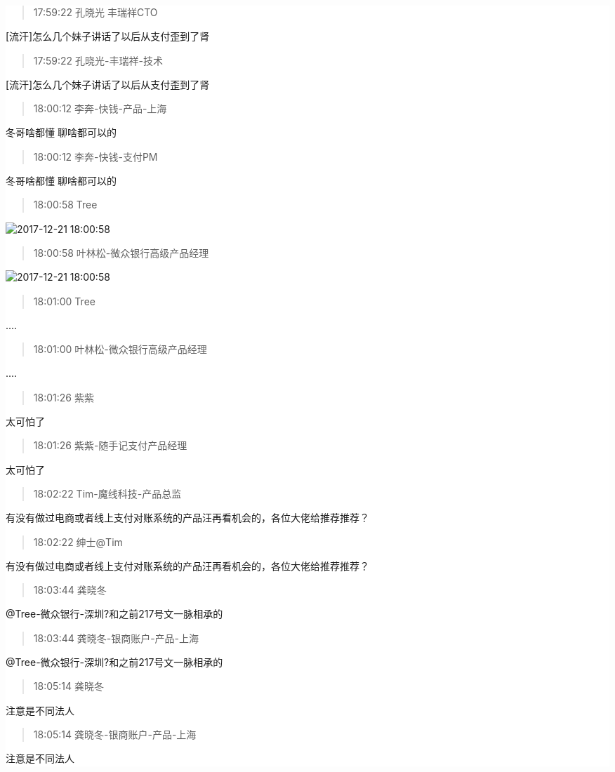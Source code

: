 > 17:59:22  孔晓光 丰瑞祥CTO  
   
[流汗]怎么几个妹子讲话了以后从支付歪到了肾  
   
> 17:59:22  孔晓光-丰瑞祥-技术  
   
[流汗]怎么几个妹子讲话了以后从支付歪到了肾  
   
> 18:00:12  李奔-快钱-产品-上海  
   
冬哥啥都懂 聊啥都可以的  
   
> 18:00:12  李奔-快钱-支付PM  
   
冬哥啥都懂 聊啥都可以的  
   
> 18:00:58  Tree  
   
![2017-12-21 18:00:58](http://static.cocolian.org/img/20171221_180058.png) 
   
> 18:00:58  叶林松-微众银行高级产品经理  
   
![2017-12-21 18:00:58](http://static.cocolian.org/img/20171221_180058.png) 
   
> 18:01:00  Tree  
   
....  
   
> 18:01:00  叶林松-微众银行高级产品经理  
   
....  
   
> 18:01:26  紫紫  
   
太可怕了  
   
> 18:01:26  紫紫-随手记支付产品经理  
   
太可怕了  
   
> 18:02:22  Tim-魔线科技-产品总监  
   
有没有做过电商或者线上支付对账系统的产品汪再看机会的，各位大佬给推荐推荐？  
   
> 18:02:22  绅士@Tim  
   
有没有做过电商或者线上支付对账系统的产品汪再看机会的，各位大佬给推荐推荐？  
   
> 18:03:44  龚晓冬  
   
@Tree-微众银行-深圳?和之前217号文一脉相承的  
   
> 18:03:44  龚晓冬-银商账户-产品-上海  
   
@Tree-微众银行-深圳?和之前217号文一脉相承的  
   
> 18:05:14  龚晓冬  
   
注意是不同法人  
   
> 18:05:14  龚晓冬-银商账户-产品-上海  
   
注意是不同法人  
   
